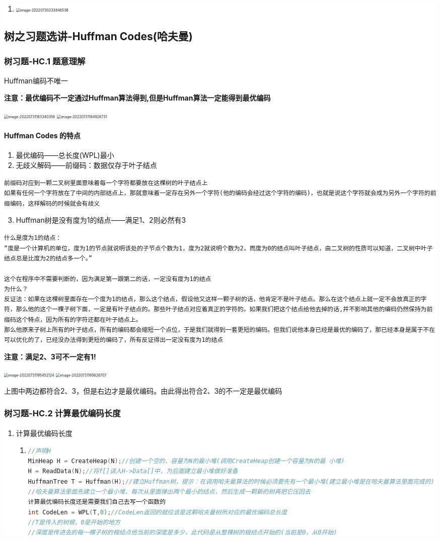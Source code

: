    1. <img src="https://xingqiu-tuchuang-1256524210.cos.ap-shanghai.myqcloud.com/925/image-20220730233846536.png" alt="image-20220730233846536" style="zoom:50%;" />

   

## 树之习题选讲-Huffman Codes(哈夫曼)

### 树习题-HC.1 题意理解

Huffman编码不唯一

**注意：最优编码不一定通过Huffman算法得到,但是Huffman算法一定能得到最优编码**

<img src="https://xingqiu-tuchuang-1256524210.cos.ap-shanghai.myqcloud.com/925/image-20220731183340358.png" alt="image-20220731183340358" style="zoom:50%;" />

<img src="https://xingqiu-tuchuang-1256524210.cos.ap-shanghai.myqcloud.com/925/image-20220731184926731.png" alt="image-20220731184926731" style="zoom:50%;" />

#### Huffman Codes 的特点

1. 最优编码——总长度(WPL)最小
2. 无歧义解码——前缀码：数据仅存于叶子结点

```
前缀码对应到一颗二叉树里面意味着每一个字符都要放在这棵树的叶子结点上
如果有任何一个字符放在了中间的内部结点上，那就意味着一定存在另外一个字符(他的编码会经过这个字符的编码)，也就是说这个字符就会成为另外一个字符的前缀编码，这样解码的时候就会有歧义
```

3. Huffman树是没有度为1的结点——满足1、2则必然有3

```
什么是度为1的结点：
“度是一个计算机的单位，度为1的节点就说明该处的子节点个数为1，度为2就说明个数为2，而度为0的结点叫叶子结点，由二叉树的性质可以知道，二叉树中叶子结点总是比度为2的结点多一个。”

这个在程序中不需要判断的，因为满足第一跟第二的话，一定没有度为1的结点
为什么？
反证法：如果在这棵树里面存在一个度为1的结点，那么这个结点，假设他又这样一颗子树的话，他肯定不是叶子结点。那么在这个结点上就一定不会放真正的字符，那么他的这个一棵子树下面，一定是有叶子结点的。那些叶子结点对应着真正的字符的。如果我们把这个结点给他去掉的话,并不影响其他的编码仍然保持为前缀码这个特点，因为所有的字符还都在叶子结点上。
那么他原来子树上所有的叶子结点，所有的编码都会缩短一个点位，于是我们就得到一套更短的编码。但我们说他本身已经是最优的编码了，那已经本身是属于不在可以优化的了，已经没办法得到更短的编码了，所有反证得出一定没有度为1的结点
```

**注意：满足2、3可不一定有1!**

<img src="https://xingqiu-tuchuang-1256524210.cos.ap-shanghai.myqcloud.com/925/image-20220731195452124.png" alt="image-20220731195452124" style="zoom:50%;" />

<img src="https://xingqiu-tuchuang-1256524210.cos.ap-shanghai.myqcloud.com/925/image-20220731195626707.png" alt="image-20220731195626707" style="zoom:50%;" />

上图中两边都符合2、3，但是右边才是最优编码。由此得出符合2、3的不一定是最优编码

### 树习题-HC.2 计算最优编码长度

1. 计算最优编码长度

   1. ```C
      //声明H
      MinHeap H = CreateHeap(N);//创建一个空的、容量为N的最小堆(调用CreateHeap创建一个容量为N的最 小堆)
      H = ReadData(N);//将f[]读入H->Data[]中，为后面建立最小堆做好准备
      HuffmanTree T = Huffman(H);//建立Huffman树，提示：在调用哈夫曼算法的时候必须要先有一个最小堆(建立最小堆是在哈夫曼算法里面完成的)
      //哈夫曼算法里面先建立一个最小堆，每次从里面弹出两个最小的结点，然后生成一颗新的树再把它压回去
      计算最优编码长度还是需要我们自己去写一个函数的
      int CodeLen = WPL(T,0);//CodeLen返回的就应该是这颗哈夫曼树所对应的最优编码总长度
      //T是传入的树根，0是开始的地方
      //深度是传进去的每一棵子树的根结点他当前的深度是多少，此代码是从整棵树的根结点开始的(当前是0，从0开始)
      